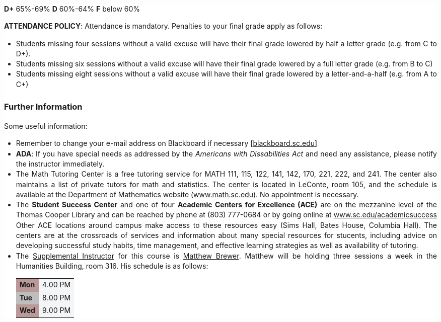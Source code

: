 </tr>
<tr>
<td align="center"><strong>D+</strong></td>
<td>65%-69%</td>
</tr>
<tr>
<td align="center"><strong>D</strong></td>
<td>60%-64%</td>
</tr>
<tr>
<td align="center"><strong>F</strong></td>
<td>below 60%</td>
</tr>
</tbody>
</table>
<p style="text-align:justify;"><strong>ATTENDANCE POLICY</strong>: Attendance is mandatory. Penalties to your final grade apply as follows:</p>
<ul>
<li style="text-align:justify;">Students missing four sessions without a valid excuse will have their final grade lowered by half a letter grade (e.g. from C to D+).</li>
<li style="text-align:justify;">Students missing six sessions without a valid excuse will have their final grade lowered by a full letter grade (e.g. from B to C)</li>
<li style="text-align:justify;">Students missing eight sessions without a valid excuse will have their final grade lowered by a letter-and-a-half (e.g. from A to C+)</li>
</ul>
<h3>Further Information</h3>
<p>Some useful information:</p>
<ul>
<li style="text-align:justify;">Remember to change your e-mail address on Blackboard if necessary [<a href="http://blackboard.sc.edu/">blackboard.sc.edu</a>]</li>
<li style="text-align:justify;"><strong>ADA</strong>: If you have special needs as addressed by the <em>Americans with Dissabilities Act</em> and need any assistance, please notify the instructor immediately.</li>
<li style="text-align:justify;">The Math Tutoring Center is a free tutoring service for MATH 111, 115, 122, 141, 142, 170, 221, 222, and 241. The center also maintains a list of private tutors for math and statistics. The center is located in LeConte, room 105, and the schedule is available at the Department of Mathematics website (<a href="http://www.math.sc.edu">www.math.sc.edu</a>). No appointment is necessary.</li>
<li style="text-align:justify;">The <strong>Student Success Center</strong> and one of four <strong>Academic Centers for Excellence (ACE)</strong> are on the mezzanine level of the Thomas Cooper Library and can be reached by phone at (803) 777-0684 or by going online at <a href="http://www.sc.edu/academicsuccess">www.sc.edu/academicsuccess</a> Other ACE locations around campus make access to these resources easy (Sims Hall, Bates House, Columbia Hall). The centers are at the crossroads of services and information about many special resources for stucents, including advice on developing successful study habits, time management, and effective learning strategies as well as availability of tutoring.</li>
<li style="text-align:justify;">The <a href="http://www.sa.sc.edu/supplementalinstruction/">Supplemental Instructor</a> for this course is <a href="mailto:brewermp@email.sc.edu">Matthew Brewer</a>. Matthew will be holding three sessions a week in the Humanities Building, room 316. His schedule is as follows:<br />
<table style="margin-left:auto;margin-right:auto;">
<tbody>
<tr>
<td bgcolor="#bb9999"><strong>Mon</strong></td>
<td bgcolor="#f4f5f7">4.00 PM</td>
</tr>
<tr>
<td bgcolor="#bebebe"><strong>Tue</strong></td>
<td bgcolor="#f4f5f7">8.00 PM</td>
</tr>
<tr>
<td bgcolor="#bb9999"><strong>Wed</strong></td>
<td bgcolor="#f4f5f7">9.00 PM</td>
</tr>